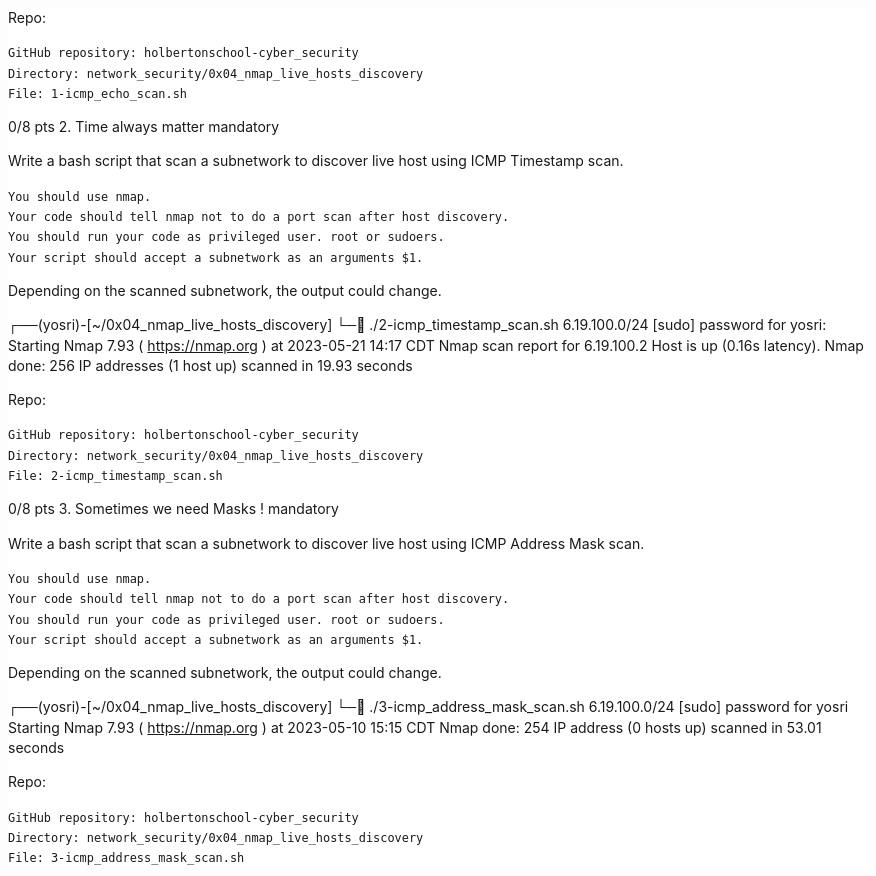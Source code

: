Repo:

    GitHub repository: holbertonschool-cyber_security
    Directory: network_security/0x04_nmap_live_hosts_discovery
    File: 1-icmp_echo_scan.sh

0/8 pts
2. Time always matter
mandatory

Write a bash script that scan a subnetwork to discover live host using ICMP Timestamp scan.

    You should use nmap.
    Your code should tell nmap not to do a port scan after host discovery.
    You should run your code as privileged user. root or sudoers.
    Your script should accept a subnetwork as an arguments $1.

Depending on the scanned subnetwork, the output could change.

┌──(yosri)-[~/0x04_nmap_live_hosts_discovery]
└─🏴 ./2-icmp_timestamp_scan.sh 6.19.100.0/24
[sudo] password for yosri:
Starting Nmap 7.93 ( https://nmap.org ) at 2023-05-21 14:17 CDT
Nmap scan report for 6.19.100.2
Host is up (0.16s latency).
Nmap done: 256 IP addresses (1 host up) scanned in 19.93 seconds

Repo:

    GitHub repository: holbertonschool-cyber_security
    Directory: network_security/0x04_nmap_live_hosts_discovery
    File: 2-icmp_timestamp_scan.sh

0/8 pts
3. Sometimes we need Masks !
mandatory

Write a bash script that scan a subnetwork to discover live host using ICMP Address Mask scan.

    You should use nmap.
    Your code should tell nmap not to do a port scan after host discovery.
    You should run your code as privileged user. root or sudoers.
    Your script should accept a subnetwork as an arguments $1.

Depending on the scanned subnetwork, the output could change.

┌──(yosri)-[~/0x04_nmap_live_hosts_discovery]
└─🏴 ./3-icmp_address_mask_scan.sh 6.19.100.0/24
[sudo] password for yosri
Starting Nmap 7.93 ( https://nmap.org ) at 2023-05-10 15:15 CDT
Nmap done: 254 IP address (0 hosts up) scanned in 53.01 seconds

Repo:

    GitHub repository: holbertonschool-cyber_security
    Directory: network_security/0x04_nmap_live_hosts_discovery
    File: 3-icmp_address_mask_scan.sh
